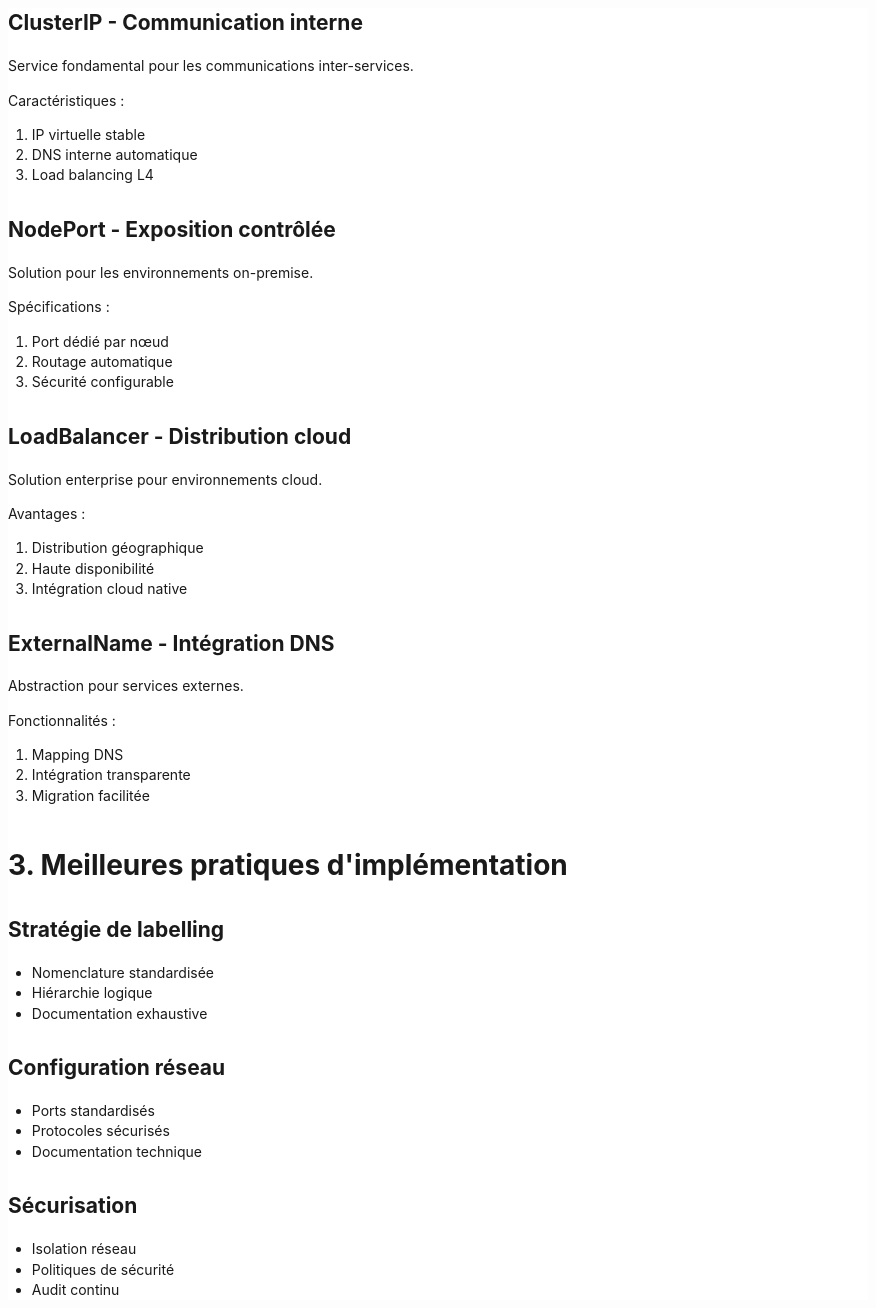 ## ClusterIP - Communication interne
Service fondamental pour les communications inter-services.

Caractéristiques :
1. IP virtuelle stable
2. DNS interne automatique
3. Load balancing L4

## NodePort - Exposition contrôlée
Solution pour les environnements on-premise.

Spécifications :
1. Port dédié par nœud
2. Routage automatique
3. Sécurité configurable

## LoadBalancer - Distribution cloud
Solution enterprise pour environnements cloud.

Avantages :
1. Distribution géographique
2. Haute disponibilité
3. Intégration cloud native

## ExternalName - Intégration DNS
Abstraction pour services externes.

Fonctionnalités :
1. Mapping DNS
2. Intégration transparente
3. Migration facilitée

# 3. Meilleures pratiques d'implémentation

## Stratégie de labelling
- Nomenclature standardisée
- Hiérarchie logique
- Documentation exhaustive

## Configuration réseau
- Ports standardisés
- Protocoles sécurisés
- Documentation technique

## Sécurisation
- Isolation réseau
- Politiques de sécurité
- Audit continu
